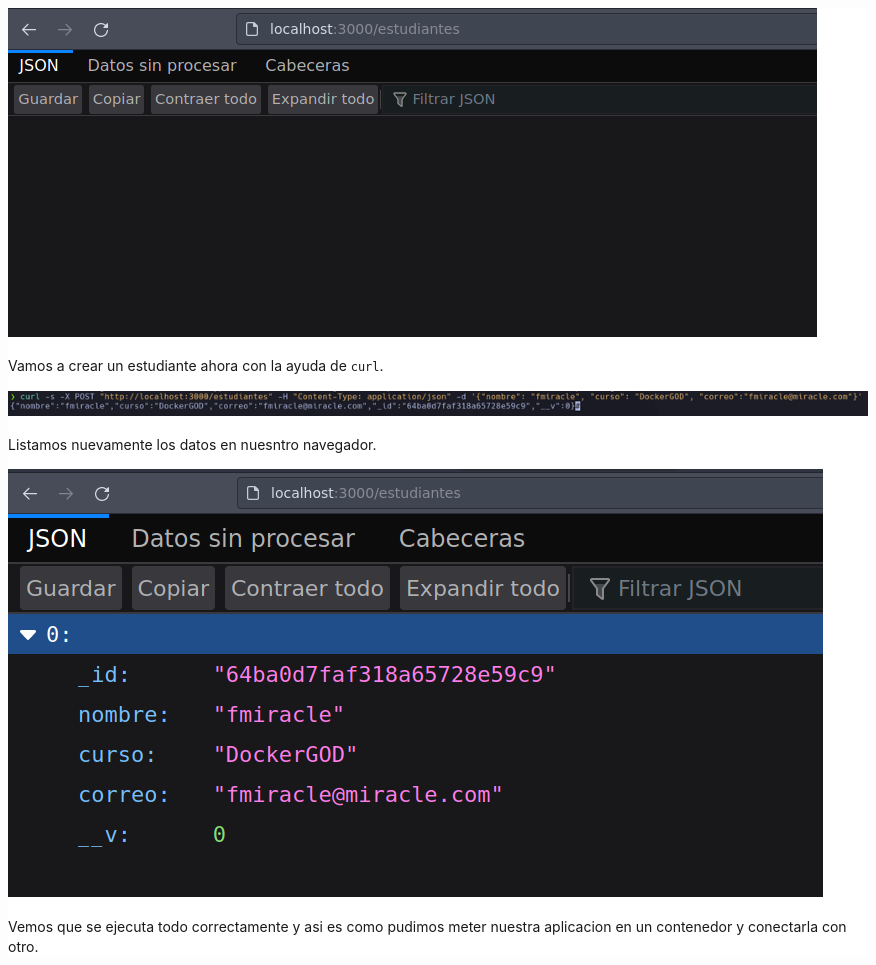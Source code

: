 ![](/assets/images/articles/2023-07-22-Docker/docker68.PNG)

Vamos a crear un estudiante ahora con la ayuda de `curl`.

![](/assets/images/articles/2023-07-22-Docker/docker69.PNG)

Listamos nuevamente los datos en nuesntro navegador.

![](/assets/images/articles/2023-07-22-Docker/docker70.PNG)

Vemos que se ejecuta todo correctamente y asi es como pudimos meter nuestra aplicacion en un contenedor y conectarla con otro.
